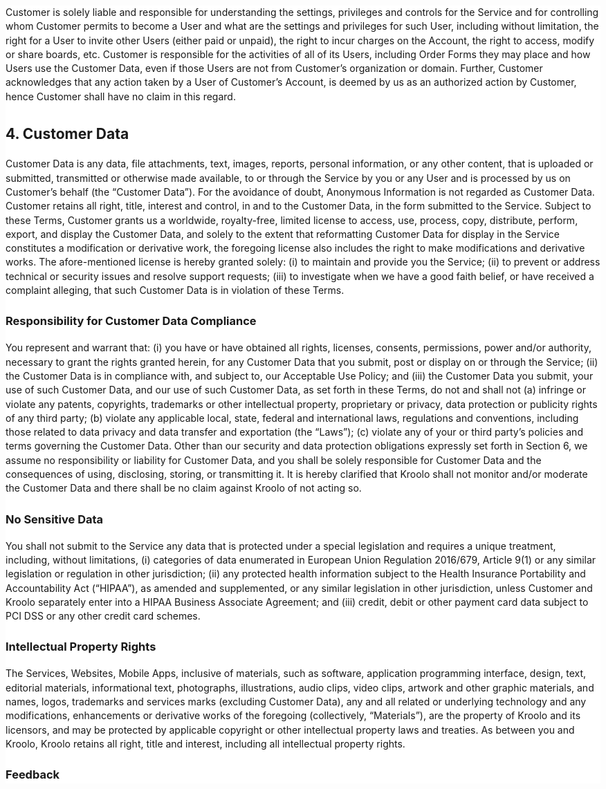 Customer is solely liable and responsible for understanding the settings, privileges and controls for the Service and for controlling whom Customer permits to become a User and what are the settings and privileges for such User, including without limitation, the right for a User to invite other Users (either paid or unpaid), the right to incur charges on the Account, the right to access, modify or share boards, etc. Customer is responsible for the activities of all of its Users, including Order Forms they may place and how Users use the Customer Data, even if those Users are not from Customer’s organization or domain. Further, Customer acknowledges that any action taken by a User of Customer’s Account, is deemed by us as an authorized action by Customer, hence Customer shall have no claim in this regard.
## **4. Customer Data**
Customer Data is any data, file attachments, text, images, reports, personal information, or any other content, that is uploaded or submitted, transmitted or otherwise made available, to or through the Service by you or any User and is processed by us on Customer’s behalf (the “Customer Data”). For the avoidance of doubt, Anonymous Information is not regarded as Customer Data. Customer retains all right, title, interest and control, in and to the Customer Data, in the form submitted to the Service. Subject to these Terms, Customer grants us a worldwide, royalty-free, limited license to access, use, process, copy, distribute, perform, export, and display the Customer Data, and solely to the extent that reformatting Customer Data for display in the Service constitutes a modification or derivative work, the foregoing license also includes the right to make modifications and derivative works. The afore-mentioned license is hereby granted solely: (i) to maintain and provide you the Service; (ii) to prevent or address technical or security issues and resolve support requests; (iii) to investigate when we have a good faith belief, or have received a complaint alleging, that such Customer Data is in violation of these Terms.
### **Responsibility for Customer Data Compliance**
You represent and warrant that: (i) you have or have obtained all rights, licenses, consents, permissions, power and/or authority, necessary to grant the rights granted herein, for any Customer Data that you submit, post or display on or through the Service; (ii) the Customer Data is in compliance with, and subject to, our Acceptable Use Policy; and (iii) the Customer Data you submit, your use of such Customer Data, and our use of such Customer Data, as set forth in these Terms, do not and shall not (a) infringe or violate any patents, copyrights, trademarks or other intellectual property, proprietary or privacy, data protection or publicity rights of any third party; (b) violate any applicable local, state, federal and international laws, regulations and conventions, including those related to data privacy and data transfer and exportation (the “Laws”); (c) violate any of your or third party’s policies and terms governing the Customer Data. Other than our security and data protection obligations expressly set forth in Section 6, we assume no responsibility or liability for Customer Data, and you shall be solely responsible for Customer Data and the consequences of using, disclosing, storing, or transmitting it. It is hereby clarified that Kroolo shall not monitor and/or moderate the Customer Data and there shall be no claim against Kroolo of not acting so.
### **No Sensitive Data**
You shall not submit to the Service any data that is protected under a special legislation and requires a unique treatment, including, without limitations, (i) categories of data enumerated in European Union Regulation 2016/679, Article 9(1) or any similar legislation or regulation in other jurisdiction; (ii) any protected health information subject to the Health Insurance Portability and Accountability Act (“HIPAA”), as amended and supplemented, or any similar legislation in other jurisdiction, unless Customer and Kroolo separately enter into a HIPAA Business Associate Agreement; and (iii) credit, debit or other payment card data subject to PCI DSS or any other credit card schemes.
### **Intellectual Property Rights**
The Services, Websites, Mobile Apps, inclusive of materials, such as software, application programming interface, design, text, editorial materials, informational text, photographs, illustrations, audio clips, video clips, artwork and other graphic materials, and names, logos, trademarks and services marks (excluding Customer Data), any and all related or underlying technology and any modifications, enhancements or derivative works of the foregoing (collectively, “Materials”), are the property of Kroolo and its licensors, and may be protected by applicable copyright or other intellectual property laws and treaties. As between you and Kroolo, Kroolo retains all right, title and interest, including all intellectual property rights.
### **Feedback**